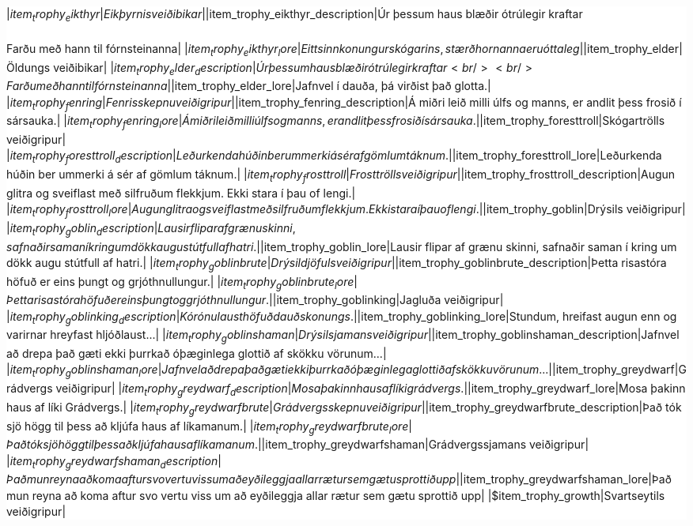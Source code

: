 |$item_trophy_eikthyr|Eikþyrnis veiðibikar|
|$item_trophy_eikthyr_description|Úr þessum haus blæðir ótrúlegir kraftar<br/><br/>Farðu með hann til fórnsteinanna|
|$item_trophy_eikthyr_lore|Eitt sinn konungur skógarins, stærð hornanna eru óttaleg|
|$item_trophy_elder|Öldungs veiðibikar|
|$item_trophy_elder_description|Úr þessum haus blæðir ótrúlegir kraftar<br/><br/>Farðu með hann til fórnsteinanna|
|$item_trophy_elder_lore|Jafnvel í dauða, þá virðist það glotta.|
|$item_trophy_fenring|Fenrisskepnu veiðigripur|
|$item_trophy_fenring_description|Á miðri leið milli úlfs og manns, er andlit þess frosið í sársauka.|
|$item_trophy_fenring_lore|Á miðri leið milli úlfs og manns, er andlit þess frosið í sársauka.|
|$item_trophy_foresttroll|Skógartrölls veiðigripur|
|$item_trophy_foresttroll_description|Leðurkenda húðin ber ummerki á sér af gömlum táknum.|
|$item_trophy_foresttroll_lore|Leðurkenda húðin ber ummerki á sér af gömlum táknum.|
|$item_trophy_frosttroll|Frosttrölls veiðigripur|
|$item_trophy_frosttroll_description|Augun glitra og sveiflast með silfruðum flekkjum. Ekki stara í þau of lengi.|
|$item_trophy_frosttroll_lore|Augun glitra og sveiflast með silfruðum flekkjum. Ekki stara í þau of lengi.|
|$item_trophy_goblin|Drýsils veiðigripur|
|$item_trophy_goblin_description|Lausir flipar af grænu skinni, safnaðir saman í kring um dökk augu stútfull af hatri.|
|$item_trophy_goblin_lore|Lausir flipar af grænu skinni, safnaðir saman í kring um dökk augu stútfull af hatri.|
|$item_trophy_goblinbrute|Drýsildjöfuls veiðigripur|
|$item_trophy_goblinbrute_description|Þetta risastóra höfuð er eins þungt og grjóthnullungur.|
|$item_trophy_goblinbrute_lore|Þetta risastóra höfuð er eins þungt og grjóthnullungur.|
|$item_trophy_goblinking|Jagluða veiðigripur|
|$item_trophy_goblinking_description|Kórónulaust höfuð dauðs konungs.|
|$item_trophy_goblinking_lore|Stundum, hreifast augun enn og varirnar hreyfast hljóðlaust...|
|$item_trophy_goblinshaman|Drýsilsjamans veiðigripur|
|$item_trophy_goblinshaman_description|Jafnvel að drepa það gæti ekki þurrkað óþæginlega glottið af skökku vörunum...|
|$item_trophy_goblinshaman_lore|Jafnvel að drepa það gæti ekki þurrkað óþæginlega glottið af skökku vörunum...|
|$item_trophy_greydwarf|Grádvergs veiðigripur|
|$item_trophy_greydwarf_description|Mosa þakinn haus af líki grádvergs.|
|$item_trophy_greydwarf_lore|Mosa þakinn haus af líki Grádvergs.|
|$item_trophy_greydwarfbrute|Grádvergsskepnu veiðigripur|
|$item_trophy_greydwarfbrute_description|Það tók sjö högg til þess að kljúfa haus af líkamanum.|
|$item_trophy_greydwarfbrute_lore|Það tók sjö högg til þess að kljúfa haus af líkamanum.|
|$item_trophy_greydwarfshaman|Grádvergssjamans veiðigripur|
|$item_trophy_greydwarfshaman_description|Það mun reyna að koma aftur svo vertu viss um að eyðileggja allar rætur sem gætu sprottið upp|
|$item_trophy_greydwarfshaman_lore|Það mun reyna að koma aftur svo vertu viss um að eyðileggja allar rætur sem gætu sprottið upp|
|$item_trophy_growth|Svartseytils veiðigripur|